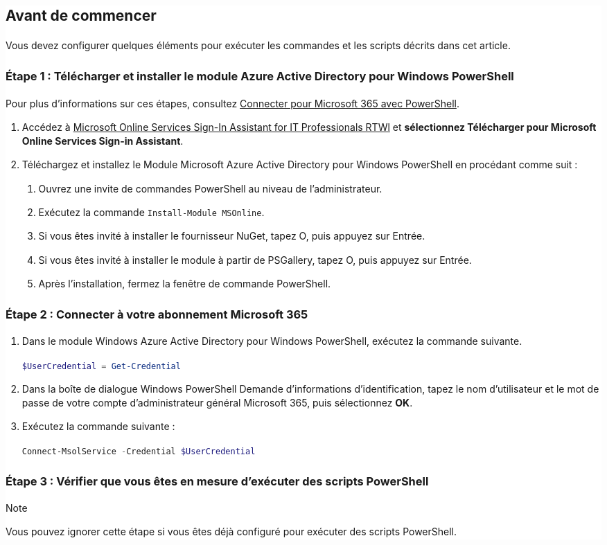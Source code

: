 ## <a name="before-you-begin"></a>Avant de commencer

Vous devez configurer quelques éléments pour exécuter les commandes et les scripts décrits dans cet article.

### <a name="step-1-download-and-install-the-azure-active-directory-module-for-windows-powershell"></a>Étape 1 : Télécharger et installer le module Azure Active Directory pour Windows PowerShell

Pour plus d’informations sur ces étapes, consultez [Connecter pour Microsoft 365 avec PowerShell](/office365/enterprise/powershell/connect-to-office-365-powershell).

1. Accédez à [Microsoft Online Services Sign-In Assistant for IT Professionals RTWl](https://download.microsoft.com/download/7/1/E/71EF1D05-A42C-4A1F-8162-96494B5E615C/msoidcli_32bit.msi) et **sélectionnez Télécharger pour Microsoft Online Services Sign-in Assistant**.

2. Téléchargez et installez le Module Microsoft Azure Active Directory pour Windows PowerShell en procédant comme suit :

    1. Ouvrez une invite de commandes PowerShell au niveau de l’administrateur.

    2. Exécutez la commande `Install-Module MSOnline`.

    3. Si vous êtes invité à installer le fournisseur NuGet, tapez O, puis appuyez sur Entrée.

    4. Si vous êtes invité à installer le module à partir de PSGallery, tapez O, puis appuyez sur Entrée.

    5. Après l’installation, fermez la fenêtre de commande PowerShell.

### <a name="step-2-connect-to-your-microsoft-365-subscription"></a>Étape 2 : Connecter à votre abonnement Microsoft 365

1. Dans le module Windows Azure Active Directory pour Windows PowerShell, exécutez la commande suivante.

   ```powershell
   $UserCredential = Get-Credential
   ```

2. Dans la boîte de dialogue Windows PowerShell Demande d’informations d’identification, tapez le nom d’utilisateur et le mot de passe de votre compte d’administrateur général Microsoft 365, puis sélectionnez **OK**.

3. Exécutez la commande suivante :

   ```powershell
   Connect-MsolService -Credential $UserCredential
   ```

### <a name="step-3-make-sure-youre-able-to-run-powershell-scripts"></a>Étape 3 : Vérifier que vous êtes en mesure d’exécuter des scripts PowerShell

> [!NOTE]
> Vous pouvez ignorer cette étape si vous êtes déjà configuré pour exécuter des scripts PowerShell.
